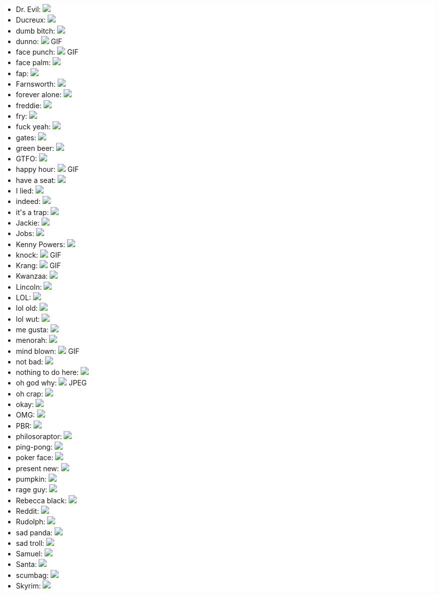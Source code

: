 - Dr. Evil: ![](https://rawgit.com/amithKrishnan/custom-jabber-emoticons/master/drevil.png)
- Ducreux: ![](https://rawgit.com/amithKrishnan/custom-jabber-emoticons/master/ducreux.png)
- dumb bitch: ![](https://rawgit.com/amithKrishnan/custom-jabber-emoticons/master/dumbbitch.png)
- dunno: ![](https://rawgit.com/amithKrishnan/custom-jabber-emoticons/master/dunno.gif) GIF
- face punch: ![](https://rawgit.com/amithKrishnan/custom-jabber-emoticons/master/face-punch.gif) GIF
- face palm: ![](https://rawgit.com/amithKrishnan/custom-jabber-emoticons/master/facepalm.png)
- fap: ![](https://rawgit.com/amithKrishnan/custom-jabber-emoticons/master/fap.png)
- Farnsworth: ![](https://rawgit.com/amithKrishnan/custom-jabber-emoticons/master/farnsworth.png)
- forever alone: ![](https://rawgit.com/amithKrishnan/custom-jabber-emoticons/master/foreveralone.png)
- freddie: ![](https://rawgit.com/amithKrishnan/custom-jabber-emoticons/master/freddie.png)
- fry: ![](https://rawgit.com/amithKrishnan/custom-jabber-emoticons/master/fry.png)
- fuck yeah: ![](https://rawgit.com/amithKrishnan/custom-jabber-emoticons/master/fuckyeah.png)
- gates: ![](https://rawgit.com/amithKrishnan/custom-jabber-emoticons/master/gates.png)
- green beer: ![](https://rawgit.com/amithKrishnan/custom-jabber-emoticons/master/greenbeer.png)
- GTFO: ![](https://rawgit.com/amithKrishnan/custom-jabber-emoticons/master/gtfo.png)
- happy hour: ![](https://rawgit.com/amithKrishnan/custom-jabber-emoticons/master/happyhour.gif) GIF
- have a seat: ![](https://rawgit.com/amithKrishnan/custom-jabber-emoticons/master/haveaseat.png)
- I lied: ![](https://rawgit.com/amithKrishnan/custom-jabber-emoticons/master/ilied.png)
- indeed: ![](https://rawgit.com/amithKrishnan/custom-jabber-emoticons/master/indeed.png)
- it's a trap: ![](https://rawgit.com/amithKrishnan/custom-jabber-emoticons/master/itsatrap.png)
- Jackie: ![](https://rawgit.com/amithKrishnan/custom-jabber-emoticons/master/jackie.png)
- Jobs: ![](https://rawgit.com/amithKrishnan/custom-jabber-emoticons/master/jobs.png)
- Kenny Powers: ![](https://rawgit.com/amithKrishnan/custom-jabber-emoticons/master/kennypowers.png)
- knock: ![](https://rawgit.com/amithKrishnan/custom-jabber-emoticons/master/knock.gif) GIF
- Krang: ![](https://rawgit.com/amithKrishnan/custom-jabber-emoticons/master/krang.gif) GIF
- Kwanzaa: ![](https://rawgit.com/amithKrishnan/custom-jabber-emoticons/master/kwanzaa.png)
- Lincoln: ![](https://rawgit.com/amithKrishnan/custom-jabber-emoticons/master/lincoln.png)
- LOL: ![](https://rawgit.com/amithKrishnan/custom-jabber-emoticons/master/LOL.png)
- lol old: ![](https://rawgit.com/amithKrishnan/custom-jabber-emoticons/master/lolold.png)
- lol wut: ![](https://rawgit.com/amithKrishnan/custom-jabber-emoticons/master/lolwut.png)
- me gusta: ![](https://rawgit.com/amithKrishnan/custom-jabber-emoticons/master/megusta.png)
- menorah: ![](https://rawgit.com/amithKrishnan/custom-jabber-emoticons/master/menorah.png)
- mind blown: ![](https://rawgit.com/amithKrishnan/custom-jabber-emoticons/master/mindblown.gif) GIF
- not bad: ![](https://rawgit.com/amithKrishnan/custom-jabber-emoticons/master/notbad.png)
- nothing to do here: ![](https://rawgit.com/amithKrishnan/custom-jabber-emoticons/master/nothingtodohere.png)
- oh god why: ![](https://rawgit.com/amithKrishnan/custom-jabber-emoticons/master/ohgodwhy.jpeg) JPEG
- oh crap: ![](https://rawgit.com/amithKrishnan/custom-jabber-emoticons/master/ohcrap.png)
- okay: ![](https://rawgit.com/amithKrishnan/custom-jabber-emoticons/master/okay.png)
- OMG: ![](https://rawgit.com/amithKrishnan/custom-jabber-emoticons/master/omg.png)
- PBR: ![](https://rawgit.com/amithKrishnan/custom-jabber-emoticons/master/pbr.png)
- philosoraptor: ![](https://rawgit.com/amithKrishnan/custom-jabber-emoticons/master/philosoraptor.png)
- ping-pong: ![](https://rawgit.com/amithKrishnan/custom-jabber-emoticons/master/pingpong.png)
- poker face: ![](https://rawgit.com/amithKrishnan/custom-jabber-emoticons/master/pokerface.png)
- present new: ![](https://rawgit.com/amithKrishnan/custom-jabber-emoticons/master/presentnew.png)
- pumpkin: ![](https://rawgit.com/amithKrishnan/custom-jabber-emoticons/master/pumpkin.png)
- rage guy: ![](https://rawgit.com/amithKrishnan/custom-jabber-emoticons/master/rageguy.png)
- Rebecca black: ![](https://rawgit.com/amithKrishnan/custom-jabber-emoticons/master/rebeccablack.png)
- Reddit: ![](https://rawgit.com/amithKrishnan/custom-jabber-emoticons/master/reddit.png)
- Rudolph: ![](https://rawgit.com/amithKrishnan/custom-jabber-emoticons/master/rudolph.png)
- sad panda: ![](https://rawgit.com/amithKrishnan/custom-jabber-emoticons/master/sadpanda.png)
- sad troll: ![](https://rawgit.com/amithKrishnan/custom-jabber-emoticons/master/sadtroll.png)
- Samuel: ![](https://rawgit.com/amithKrishnan/custom-jabber-emoticons/master/samuel.png)
- Santa: ![](https://rawgit.com/amithKrishnan/custom-jabber-emoticons/master/santa.png)
- scumbag: ![](https://rawgit.com/amithKrishnan/custom-jabber-emoticons/master/scumbag.png)
- Skyrim: ![](https://rawgit.com/amithKrishnan/custom-jabber-emoticons/master/skyrim.png)